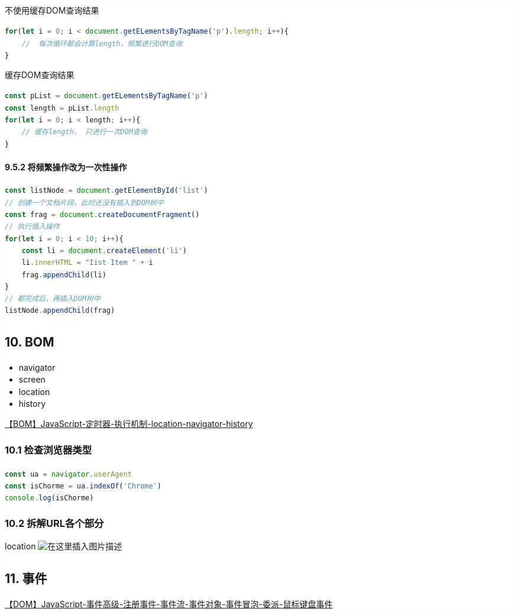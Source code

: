 不使用缓存DOM查询结果
```javascript
for(let i = 0; i < document.getELementsByTagName('p').length; i++){
	//	每次循环都会计算length，频繁进行DOM查询
}
```

缓存DOM查询结果
```javascript
const pList = document.getELementsByTagName('p')
const length = pList.length
for(let i = 0; i < length; i++){
	// 缓存length， 只进行一次DOM查询
}
```

#### 9.5.2 将频繁操作改为一次性操作

```javascript
const listNode = document.getElementById('list')
// 创建一个文档片段，此时还没有插入到DOM树中
const frag = document.createDocumentFragment()
// 执行插入操作
for(let i = 0; i < 10; i++){
	const li = document.createElement('li')
	li.innerHTML = "Iist Item " + i
	frag.appendChild(li)
}
// 都完成后，再插入DOM树中
listNode.appendChild(frag)
```

## 10. BOM
- navigator
- screen
- location
- history

[【BOM】JavaScript-定时器-执行机制-location-navigator-history](https://blog.csdn.net/weixin_44972008/article/details/112258690)
### 10.1 检查浏览器类型
```javascript
const ua = navigator.userAgent
const isChorme = ua.indexOf('Chrome')
console.log(isChorme)
```

### 10.2 拆解URL各个部分
location
![在这里插入图片描述](https://img-blog.csdnimg.cn/20210710100415245.png?x-oss-process=image/watermark,type_ZmFuZ3poZW5naGVpdGk,shadow_10,text_aHR0cHM6Ly9ibG9nLmNzZG4ubmV0L3dlaXhpbl80NDk3MjAwOA==,size_16,color_FFFFFF,t_70)
## 11. 事件
[【DOM】JavaScript-事件高级-注册事件-事件流-事件对象-事件冒泡-委派-鼠标键盘事件](https://blog.csdn.net/weixin_44972008/article/details/112212622)
